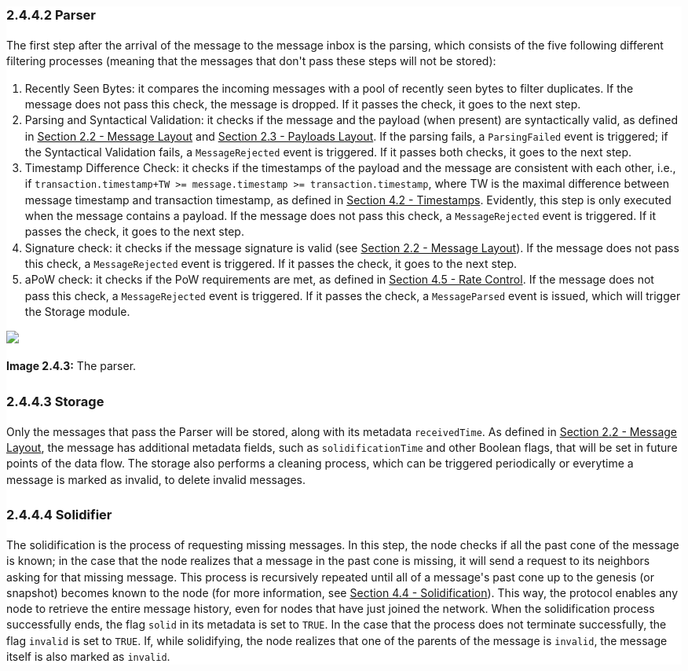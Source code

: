 ### 2.4.4.2 Parser
The first step after the arrival of the message to the message inbox is the parsing, which consists of the five following different filtering processes (meaning that the messages that don't pass these steps will not be stored):

1. Recently Seen Bytes: it compares the incoming messages with a pool of recently seen bytes to filter duplicates. If the message does not pass this check, the message is dropped. If it passes the check, it goes to the next step. 
2. Parsing and Syntactical Validation: it checks if the message and the payload (when present) are syntactically valid, as defined in [Section 2.2 - Message Layout](./2.2%20Message%20Layout.md) and [Section 2.3 - Payloads Layout](./2.3%20Standard%20Payloads%20Layout.md). If the parsing fails, a `ParsingFailed` event is triggered; if the Syntactical Validation fails, a `MessageRejected` event is triggered. If it passes both checks, it goes to the next step. 
3. Timestamp Difference Check: it checks if the timestamps of the payload and the message are consistent with each other, i.e., if ```transaction.timestamp+TW >= message.timestamp >= transaction.timestamp```, where TW is the maximal difference between message timestamp and transaction timestamp, as defined in [Section 4.2 - Timestamps](./4.2%20Timestamps.md). Evidently, this step is only executed when the message contains a payload. If the message does not pass this check, a `MessageRejected` event is triggered. If it passes the check, it goes to the next step. 
4. Signature check: it checks if the message signature is valid (see [Section 2.2 - Message Layout](./2.2%20Message%20Layout.md)). If the message does not pass this check, a `MessageRejected` event is triggered. If it passes the check, it goes to the next step. 
5. aPoW check: it checks if the PoW requirements are met, as defined in [Section 4.5 - Rate Control](./4.5%20Rate%20Control.md). If the message does not pass this check, a `MessageRejected` event is triggered. If it passes the check, a `MessageParsed` event is issued, which will trigger the Storage module. 

![](https://i.imgur.com/YwmO0Ec.png)

**Image 2.4.3:** The parser.

### 2.4.4.3 Storage
Only the messages that pass the Parser will be stored, along with its metadata ```receivedTime```. As defined in [Section 2.2 - Message Layout](./2.2%20Message%20Layout.md), the message has additional metadata fields, such as ```solidificationTime``` and other Boolean flags, that will be set in future points of the data flow. The storage also performs a cleaning process, which can be triggered periodically or everytime a message is marked as invalid, to delete invalid messages.

### 2.4.4.4 Solidifier
The solidification is the process of requesting missing messages. In this step, the node checks if all the past cone of the message is known; in the case that the node realizes that a message in the past cone is missing, it will send a request to its neighbors asking for that missing message. This process is recursively repeated until all of a message's past cone up to the genesis (or snapshot) becomes known to the node (for more information, see [Section 4.4 - Solidification](./4.4%20Solidification.md)).
This way, the protocol enables any node to retrieve the entire message history, even for nodes that have just joined the network. When the solidification process successfully ends, the flag `solid` in its metadata is set to `TRUE`. In the case that the process does not terminate successfully, the flag `invalid` is set to `TRUE`. If, while solidifying, the node realizes that one of the parents of the message is `invalid`, the message itself is also marked as `invalid`.
